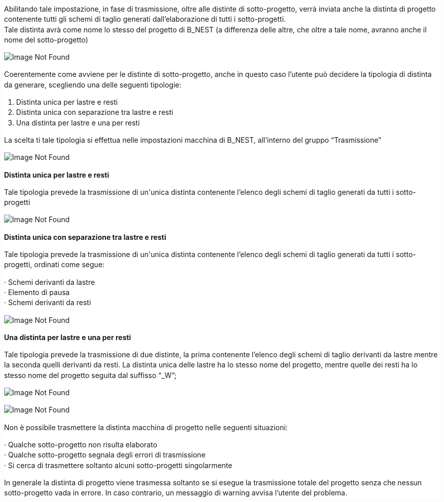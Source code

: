 Abilitando tale impostazione, in fase di trasmissione, oltre alle distinte di sotto-progetto, verrà inviata anche la distinta di progetto contenente tutti gli schemi di taglio generati dall’elaborazione di tutti i sotto-progetti.  
Tale distinta avrà come nome lo stesso del progetto di B\_NEST (a differenza delle altre, che oltre a tale nome, avranno anche il nome del sotto-progetto)  

![Image Not Found](Software/B_SUITE/Release_Notes/4_1/4_1_0_121_(MKT_Release)/Image/Feature200521_02.png)  

Coerentemente come avviene per le distinte di sotto-progetto, anche in questo caso l’utente può decidere la tipologia di distinta da generare, scegliendo una delle seguenti tipologie:  

1. Distinta unica per lastre e resti  
2. Distinta unica con separazione tra lastre e resti  
3. Una distinta per lastre e una per resti  

La scelta ti tale tipologia si effettua nelle impostazioni macchina di B\_NEST, all’interno del gruppo “Trasmissione”  

![Image Not Found](Software/B_SUITE/Release_Notes/4_1/4_1_0_121_(MKT_Release)/Image/Feature200521_03.png)  

**Distinta unica per lastre e resti**  

Tale tipologia prevede la trasmissione di un'unica distinta contenente l’elenco degli schemi di taglio generati da tutti i sotto-progetti

![Image Not Found](Software/B_SUITE/Release_Notes/4_1/4_1_0_121_(MKT_Release)/Image/Feature200521_04.png)

**Distinta unica con separazione tra lastre e resti**  

Tale tipologia prevede la trasmissione di un'unica distinta contenente l’elenco degli schemi di taglio generati da tutti i sotto-progetti, ordinati come segue:  

·	Schemi derivanti da lastre  
·	Elemento di pausa  
·	Schemi derivanti da resti  

![Image Not Found](Software/B_SUITE/Release_Notes/4_1/4_1_0_121_(MKT_Release)/Image/Feature200521_05.png)

**Una distinta per lastre e una per resti**  

Tale tipologia prevede la trasmissione di due distinte, la prima contenente l’elenco degli schemi di taglio derivanti da lastre mentre la seconda quelli derivanti da resti. La distinta unica delle lastre ha lo stesso nome del progetto, mentre quelle dei resti ha lo stesso nome del progetto seguita dal suffisso “\_W”;  

![Image Not Found](Software/B_SUITE/Release_Notes/4_1/4_1_0_121_(MKT_Release)/Image/Feature200521_06.png)

![Image Not Found](Software/B_SUITE/Release_Notes/4_1/4_1_0_121_(MKT_Release)/Image/Feature200521_07.png)

Non è possibile trasmettere la distinta macchina di progetto nelle seguenti situazioni:  

· Qualche sotto-progetto non risulta elaborato  
· Qualche sotto-progetto segnala degli errori di trasmissione  
· Si cerca di trasmettere soltanto alcuni sotto-progetti singolarmente  

In generale la distinta di progetto viene trasmessa soltanto se si esegue la trasmissione totale del progetto senza che nessun sotto-progetto vada in errore. In caso contrario, un messaggio di warning avvisa l’utente del problema.  
